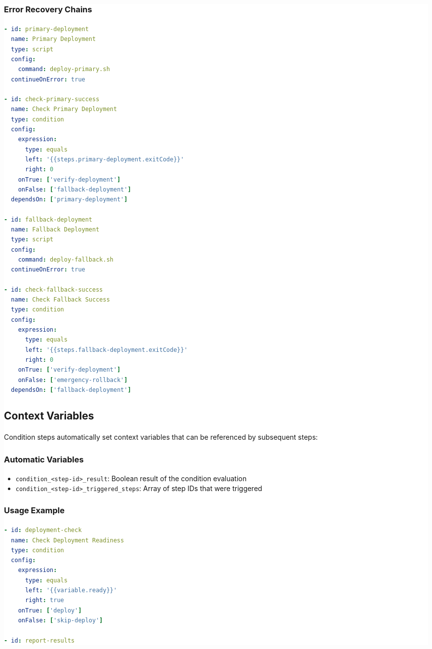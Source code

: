 ### Error Recovery Chains
```yaml
- id: primary-deployment
  name: Primary Deployment
  type: script
  config:
    command: deploy-primary.sh
  continueOnError: true

- id: check-primary-success
  name: Check Primary Deployment
  type: condition
  config:
    expression:
      type: equals
      left: '{{steps.primary-deployment.exitCode}}'
      right: 0
    onTrue: ['verify-deployment']
    onFalse: ['fallback-deployment']
  dependsOn: ['primary-deployment']

- id: fallback-deployment
  name: Fallback Deployment
  type: script
  config:
    command: deploy-fallback.sh
  continueOnError: true

- id: check-fallback-success
  name: Check Fallback Success
  type: condition
  config:
    expression:
      type: equals
      left: '{{steps.fallback-deployment.exitCode}}'
      right: 0
    onTrue: ['verify-deployment']
    onFalse: ['emergency-rollback']
  dependsOn: ['fallback-deployment']
```

## Context Variables

Condition steps automatically set context variables that can be referenced by subsequent steps:

### Automatic Variables
- `condition_<step-id>_result`: Boolean result of the condition evaluation
- `condition_<step-id>_triggered_steps`: Array of step IDs that were triggered

### Usage Example
```yaml
- id: deployment-check
  name: Check Deployment Readiness
  type: condition
  config:
    expression:
      type: equals
      left: '{{variable.ready}}'
      right: true
    onTrue: ['deploy']
    onFalse: ['skip-deploy']

- id: report-results
```